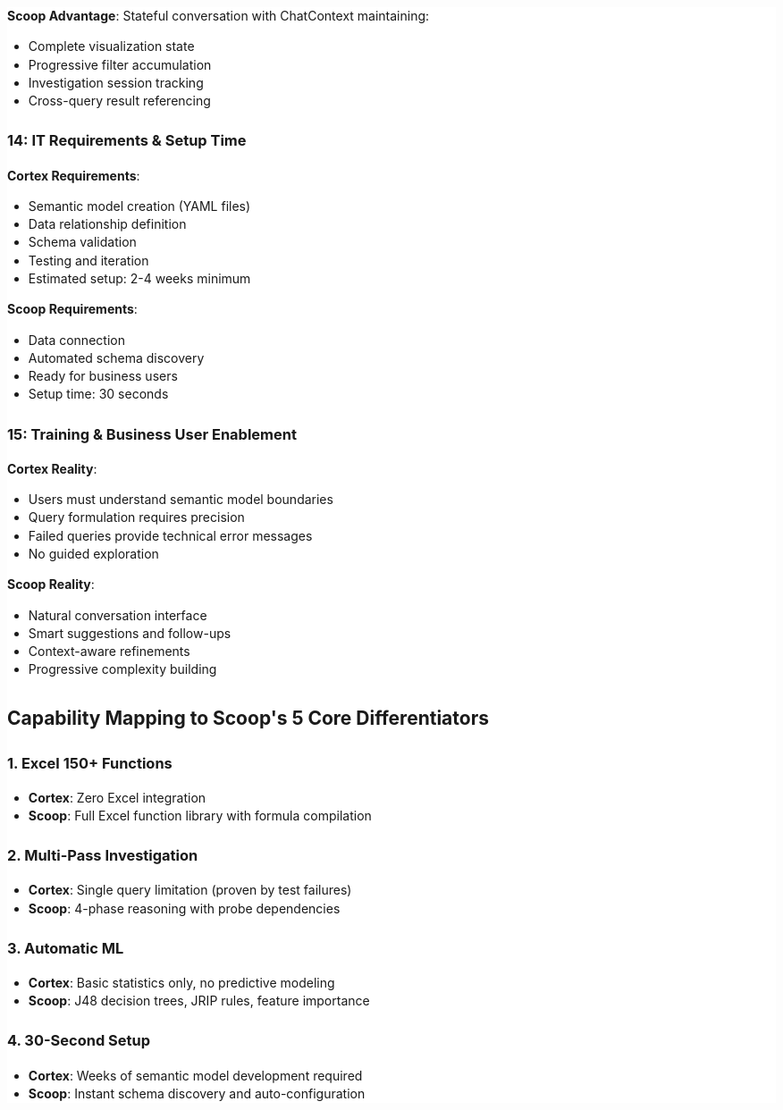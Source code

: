 **Scoop Advantage**: Stateful conversation with ChatContext maintaining:
- Complete visualization state
- Progressive filter accumulation
- Investigation session tracking
- Cross-query result referencing

### 14: IT Requirements & Setup Time
**Cortex Requirements**:
- Semantic model creation (YAML files)
- Data relationship definition
- Schema validation
- Testing and iteration
- Estimated setup: 2-4 weeks minimum

**Scoop Requirements**:
- Data connection
- Automated schema discovery
- Ready for business users
- Setup time: 30 seconds

### 15: Training & Business User Enablement
**Cortex Reality**:
- Users must understand semantic model boundaries
- Query formulation requires precision
- Failed queries provide technical error messages
- No guided exploration

**Scoop Reality**:
- Natural conversation interface
- Smart suggestions and follow-ups
- Context-aware refinements
- Progressive complexity building

## Capability Mapping to Scoop's 5 Core Differentiators

### 1. Excel 150+ Functions
- **Cortex**: Zero Excel integration
- **Scoop**: Full Excel function library with formula compilation

### 2. Multi-Pass Investigation
- **Cortex**: Single query limitation (proven by test failures)
- **Scoop**: 4-phase reasoning with probe dependencies

### 3. Automatic ML
- **Cortex**: Basic statistics only, no predictive modeling
- **Scoop**: J48 decision trees, JRIP rules, feature importance

### 4. 30-Second Setup
- **Cortex**: Weeks of semantic model development required
- **Scoop**: Instant schema discovery and auto-configuration
